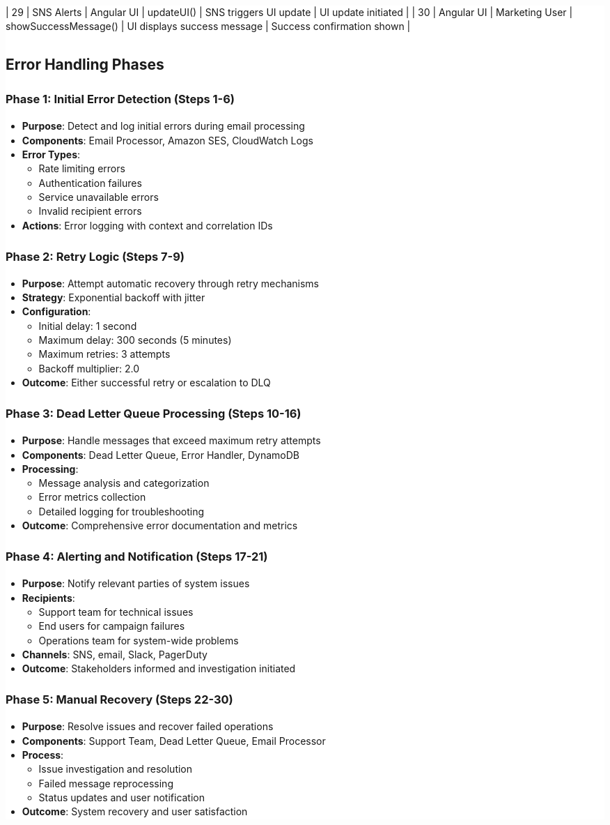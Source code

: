 | 29 | SNS Alerts | Angular UI | updateUI() | SNS triggers UI update | UI update initiated |
| 30 | Angular UI | Marketing User | showSuccessMessage() | UI displays success message | Success confirmation shown |

## Error Handling Phases

### Phase 1: Initial Error Detection (Steps 1-6)
- **Purpose**: Detect and log initial errors during email processing
- **Components**: Email Processor, Amazon SES, CloudWatch Logs
- **Error Types**:
  - Rate limiting errors
  - Authentication failures
  - Service unavailable errors
  - Invalid recipient errors
- **Actions**: Error logging with context and correlation IDs

### Phase 2: Retry Logic (Steps 7-9)
- **Purpose**: Attempt automatic recovery through retry mechanisms
- **Strategy**: Exponential backoff with jitter
- **Configuration**:
  - Initial delay: 1 second
  - Maximum delay: 300 seconds (5 minutes)
  - Maximum retries: 3 attempts
  - Backoff multiplier: 2.0
- **Outcome**: Either successful retry or escalation to DLQ

### Phase 3: Dead Letter Queue Processing (Steps 10-16)
- **Purpose**: Handle messages that exceed maximum retry attempts
- **Components**: Dead Letter Queue, Error Handler, DynamoDB
- **Processing**:
  - Message analysis and categorization
  - Error metrics collection
  - Detailed logging for troubleshooting
- **Outcome**: Comprehensive error documentation and metrics

### Phase 4: Alerting and Notification (Steps 17-21)
- **Purpose**: Notify relevant parties of system issues
- **Recipients**:
  - Support team for technical issues
  - End users for campaign failures
  - Operations team for system-wide problems
- **Channels**: SNS, email, Slack, PagerDuty
- **Outcome**: Stakeholders informed and investigation initiated

### Phase 5: Manual Recovery (Steps 22-30)
- **Purpose**: Resolve issues and recover failed operations
- **Components**: Support Team, Dead Letter Queue, Email Processor
- **Process**:
  - Issue investigation and resolution
  - Failed message reprocessing
  - Status updates and user notification
- **Outcome**: System recovery and user satisfaction
